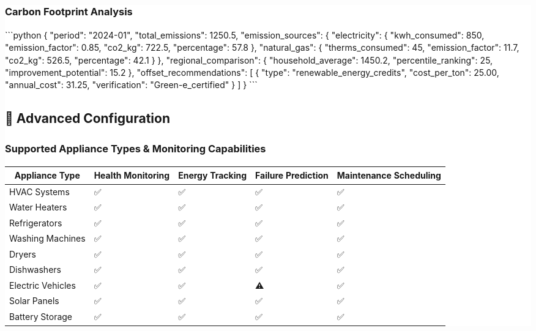### Carbon Footprint Analysis
\`\`\`python
{
  "period": "2024-01",
  "total_emissions": 1250.5,
  "emission_sources": {
    "electricity": {
      "kwh_consumed": 850,
      "emission_factor": 0.85,
      "co2_kg": 722.5,
      "percentage": 57.8
    },
    "natural_gas": {
      "therms_consumed": 45,
      "emission_factor": 11.7,
      "co2_kg": 526.5,
      "percentage": 42.1
    }
  },
  "regional_comparison": {
    "household_average": 1450.2,
    "percentile_ranking": 25,
    "improvement_potential": 15.2
  },
  "offset_recommendations": [
    {
      "type": "renewable_energy_credits",
      "cost_per_ton": 25.00,
      "annual_cost": 31.25,
      "verification": "Green-e_certified"
    }
  ]
}
\`\`\`

## 🔧 Advanced Configuration

### Supported Appliance Types & Monitoring Capabilities

| Appliance Type | Health Monitoring | Energy Tracking | Failure Prediction | Maintenance Scheduling |
|----------------|-------------------|-----------------|-------------------|----------------------|
| HVAC Systems | ✅ | ✅ | ✅ | ✅ |
| Water Heaters | ✅ | ✅ | ✅ | ✅ |
| Refrigerators | ✅ | ✅ | ✅ | ✅ |
| Washing Machines | ✅ | ✅ | ✅ | ✅ |
| Dryers | ✅ | ✅ | ✅ | ✅ |
| Dishwashers | ✅ | ✅ | ✅ | ✅ |
| Electric Vehicles | ✅ | ✅ | ⚠️ | ✅ |
| Solar Panels | ✅ | ✅ | ✅ | ✅ |
| Battery Storage | ✅ | ✅ | ✅ | ✅ |
